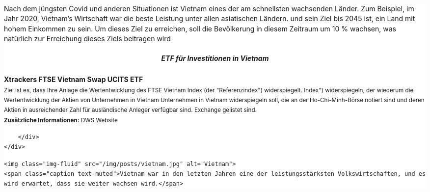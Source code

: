 Nach dem jüngsten Covid und anderen Situationen ist Vietnam eines der am schnellsten wachsenden Länder. Zum Beispiel, im Jahr 2020,
    Vietnam&rsquo;s Wirtschaft war die beste Leistung unter allen asiatischen Ländern. und sein Ziel bis 2045 ist, ein
    Land mit hohem Einkommen zu sein. Um dieses Ziel zu erreichen, soll die Bevölkerung in diesem Zeitraum um 10 % wachsen,
    was natürlich zur Erreichung dieses Ziels beitragen wird

<div class="container">
    <div class="post-heading">
        <div class="card-header">
            <h5 align="center">ETF für Investitionen in Vietnam</h5>
            <strong>Xtrackers FTSE Vietnam Swap UCITS ETF</strong>
                <br>
                <small>
                    Ziel ist es, dass Ihre Anlage die Wertentwicklung des FTSE Vietnam Index (der "Referenzindex") widerspiegelt.
                    Index") widerspiegeln, der wiederum die Wertentwicklung der Aktien von Unternehmen in
                    Vietnam
                    Unternehmen in Vietnam widerspiegeln soll, die an der Ho-Chi-Minh-Börse notiert sind und deren Aktien in ausreichender Zahl für ausländische Anleger verfügbar sind.
                    Exchange gelistet sind.<br>
                    <strong>Zusätzliche Informationen:</strong> <a
                        href="https://etf.dws.com/en-lu/LU0322252924-ftse-vietnam-swap-ucits-etf-1c/">DWS
                    Website</a><br>
                </small>
            
        </div>
    </div>
</div>


    <img class="img-fluid" src="/img/posts/vietnam.jpg" alt="Vietnam">
    <span class="caption text-muted">Vietnam war in den letzten Jahren eine der leistungsstärksten Volkswirtschaften, und es wird erwartet, dass sie weiter wachsen wird.</span>
